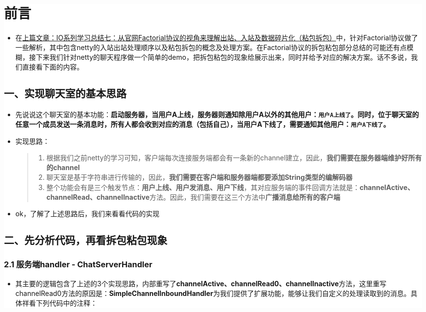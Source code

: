 # 前言

* 在[上篇文章：IO系列学习总结七：从官网Factorial协议的视角来理解出站、入站及数据碎片化（粘包拆包）](https://blog.csdn.net/avengerEug/article/details/115094372)中，针对Factorial协议做了一些解析，其中包含netty的入站出站处理顺序以及粘包拆包的概念及处理方案。在Factorial协议的拆包粘包部分总结的可能还有点模糊，接下来我们针对netty的聊天程序做一个简单的demo，把拆包粘包的现象给展示出来，同时并给予对应的解决方案。话不多说，我们直接看下面的内容。

## 一、实现聊天室的基本思路

* 先说说这个聊天室的基本功能：**启动服务器，当用户A上线，服务器则通知除用户A以外的其他用户：`用户A上线了`。同时，位于聊天室的任意一个成员发送一条消息时，所有人都会收到对应的消息（包括自己），当用户A下线了，需要通知其他用户：`用户A下线了`。**

* 实现思路：

  > 1. 根据我们之前netty的学习可知，客户端每次连接服务端都会有一条新的channel建立，因此，**我们需要在服务器端维护好所有的channel**
  > 2. 聊天室是基于字符串进行传输的，因此，**我们需要在客户端和服务器端都要添加String类型的编解码器**
  > 3. 整个功能会有是三个触发节点：**用户上线、用户发消息、用户下线**，其对应服务端的事件回调方法就是：**channelActive、channelRead、channelInactive**方法。因此，我们需要在这三个方法中**广播消息给所有的客户端**

* ok，了解了上述思路后，我们来看看代码的实现

## 二、先分析代码，再看拆包粘包现象

### 2.1  服务端handler  - ChatServerHandler

* 其主要的逻辑包含了上述的3个实现思路，内部重写了**channelActive、channelRead0、channelInactive**方法，这里重写channelRead0方法的原因是：**SimpleChannelInboundHandler**为我们提供了扩展功能，能够让我们自定义的处理读取到的消息。具体祥看下列代码中的注释：
